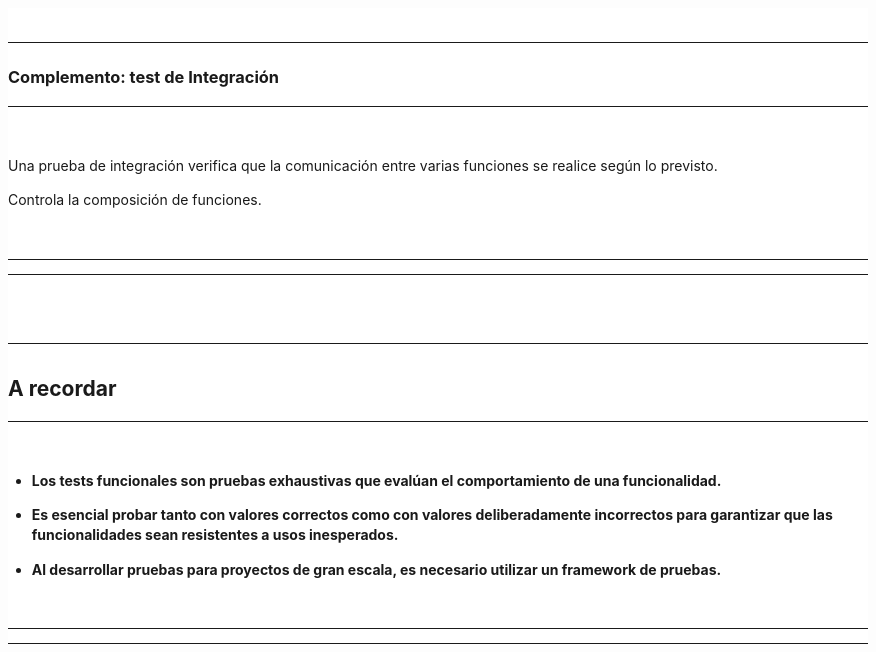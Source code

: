 <br>

---

### **Complemento: test de Integración**

---

<br>

Una prueba de integración verifica que la comunicación entre varias funciones se realice según lo previsto.

Controla la composición de funciones.

<br>

---

---

<br>

<br>

---

## **A recordar**

---

<br>

- **Los tests funcionales son pruebas exhaustivas que evalúan el comportamiento de una funcionalidad.**

- **Es esencial probar tanto con valores correctos como con valores deliberadamente incorrectos para garantizar que las funcionalidades sean resistentes a usos inesperados.**

- **Al desarrollar pruebas para proyectos de gran escala, es necesario utilizar un framework de pruebas.**

<br>

---

---